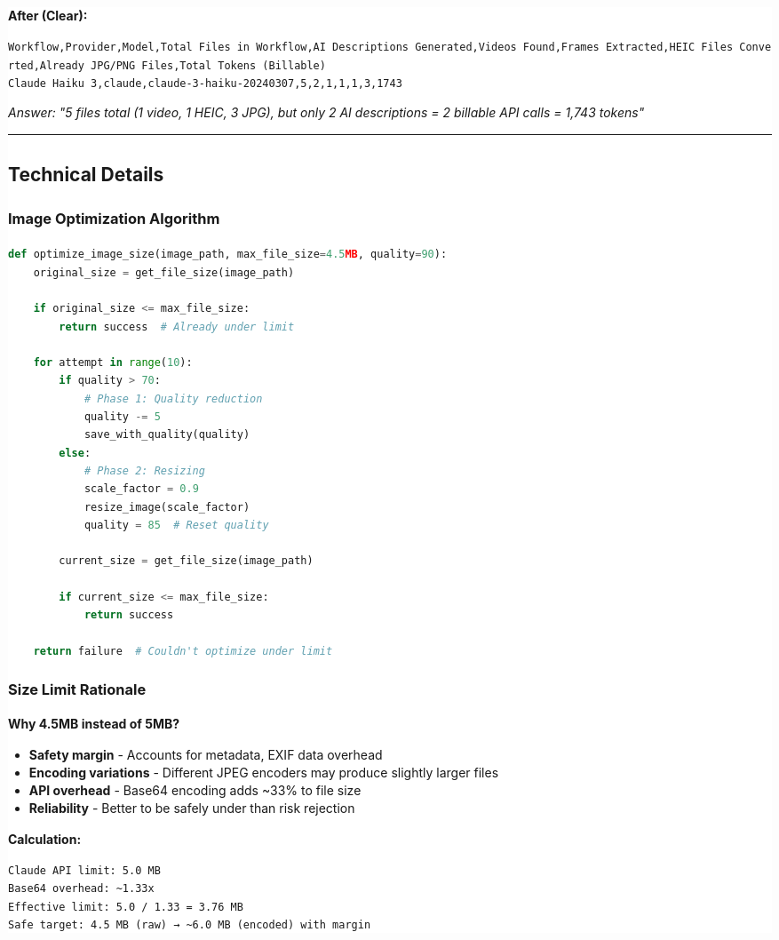 **After (Clear):**
```csv
Workflow,Provider,Model,Total Files in Workflow,AI Descriptions Generated,Videos Found,Frames Extracted,HEIC Files Converted,Already JPG/PNG Files,Total Tokens (Billable)
Claude Haiku 3,claude,claude-3-haiku-20240307,5,2,1,1,1,3,1743
```
*Answer: "5 files total (1 video, 1 HEIC, 3 JPG), but only 2 AI descriptions = 2 billable API calls = 1,743 tokens"*

---

## Technical Details

### Image Optimization Algorithm

```python
def optimize_image_size(image_path, max_file_size=4.5MB, quality=90):
    original_size = get_file_size(image_path)
    
    if original_size <= max_file_size:
        return success  # Already under limit
    
    for attempt in range(10):
        if quality > 70:
            # Phase 1: Quality reduction
            quality -= 5
            save_with_quality(quality)
        else:
            # Phase 2: Resizing
            scale_factor = 0.9
            resize_image(scale_factor)
            quality = 85  # Reset quality
        
        current_size = get_file_size(image_path)
        
        if current_size <= max_file_size:
            return success
    
    return failure  # Couldn't optimize under limit
```

### Size Limit Rationale

**Why 4.5MB instead of 5MB?**

- **Safety margin** - Accounts for metadata, EXIF data overhead
- **Encoding variations** - Different JPEG encoders may produce slightly larger files
- **API overhead** - Base64 encoding adds ~33% to file size
- **Reliability** - Better to be safely under than risk rejection

**Calculation:**
```
Claude API limit: 5.0 MB
Base64 overhead: ~1.33x
Effective limit: 5.0 / 1.33 = 3.76 MB
Safe target: 4.5 MB (raw) → ~6.0 MB (encoded) with margin
```
